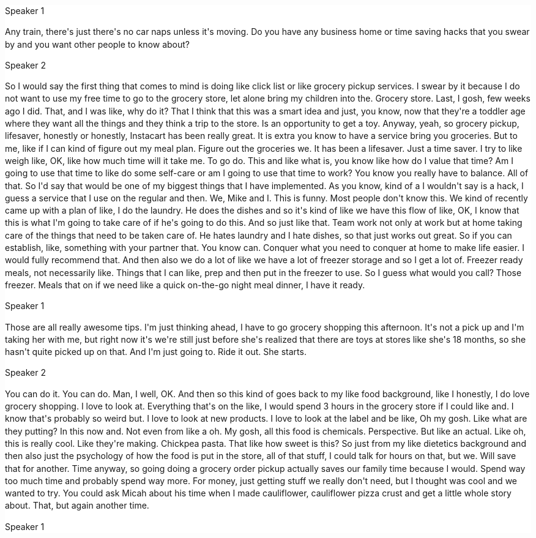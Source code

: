 Speaker 1

Any train, there's just there's no car naps unless it's moving. Do you have any business home or time saving hacks that you swear by and you want other people to know about?

Speaker 2

So I would say the first thing that comes to mind is doing like click list or like grocery pickup services. I swear by it because I do not want to use my free time to go to the grocery store, let alone bring my children into the. Grocery store. Last, I gosh, few weeks ago I did. That, and I was like, why do it? That I think that this was a smart idea and just, you know, now that they're a toddler age where they want all the things and they think a trip to the store. Is an opportunity to get a toy. Anyway, yeah, so grocery pickup, lifesaver, honestly or honestly, Instacart has been really great. It is extra you know to have a service bring you groceries. But to me, like if I can kind of figure out my meal plan. Figure out the groceries we. It has been a lifesaver. Just a time saver. I try to like weigh like, OK, like how much time will it take me. To go do. This and like what is, you know like how do I value that time? Am I going to use that time to like do some self-care or am I going to use that time to work? You know you really have to balance. All of that. So I'd say that would be one of my biggest things that I have implemented. As you know, kind of a I wouldn't say is a hack, I guess a service that I use on the regular and then. We, Mike and I. This is funny. Most people don't know this. We kind of recently came up with a plan of like, I do the laundry. He does the dishes and so it's kind of like we have this flow of like, OK, I know that this is what I'm going to take care of if he's going to do this. And so just like that. Team work not only at work but at home taking care of the things that need to be taken care of. He hates laundry and I hate dishes, so that just works out great. So if you can establish, like, something with your partner that. You know can. Conquer what you need to conquer at home to make life easier. I would fully recommend that. And then also we do a lot of like we have a lot of freezer storage and so I get a lot of. Freezer ready meals, not necessarily like. Things that I can like, prep and then put in the freezer to use. So I guess what would you call? Those freezer. Meals that on if we need like a quick on-the-go night meal dinner, I have it ready.

Speaker 1

Those are all really awesome tips. I'm just thinking ahead, I have to go grocery shopping this afternoon. It's not a pick up and I'm taking her with me, but right now it's we're still just before she's realized that there are toys at stores like she's 18 months, so she hasn't quite picked up on that. And I'm just going to. Ride it out. She starts.

Speaker 2

You can do it. You can do. Man, I well, OK. And then so this kind of goes back to my like food background, like I honestly, I do love grocery shopping. I love to look at. Everything that's on the like, I would spend 3 hours in the grocery store if I could like and. I know that's probably so weird but. I love to look at new products. I love to look at the label and be like, Oh my gosh. Like what are they putting? In this now and. Not even from like a oh. My gosh, all this food is chemicals. Perspective. But like an actual. Like oh, this is really cool. Like they're making. Chickpea pasta. That like how sweet is this? So just from my like dietetics background and then also just the psychology of how the food is put in the store, all of that stuff, I could talk for hours on that, but we. Will save that for another. Time anyway, so going doing a grocery order pickup actually saves our family time because I would. Spend way too much time and probably spend way more. For money, just getting stuff we really don't need, but I thought was cool and we wanted to try. You could ask Micah about his time when I made cauliflower, cauliflower pizza crust and get a little whole story about. That, but again another time.

Speaker 1
